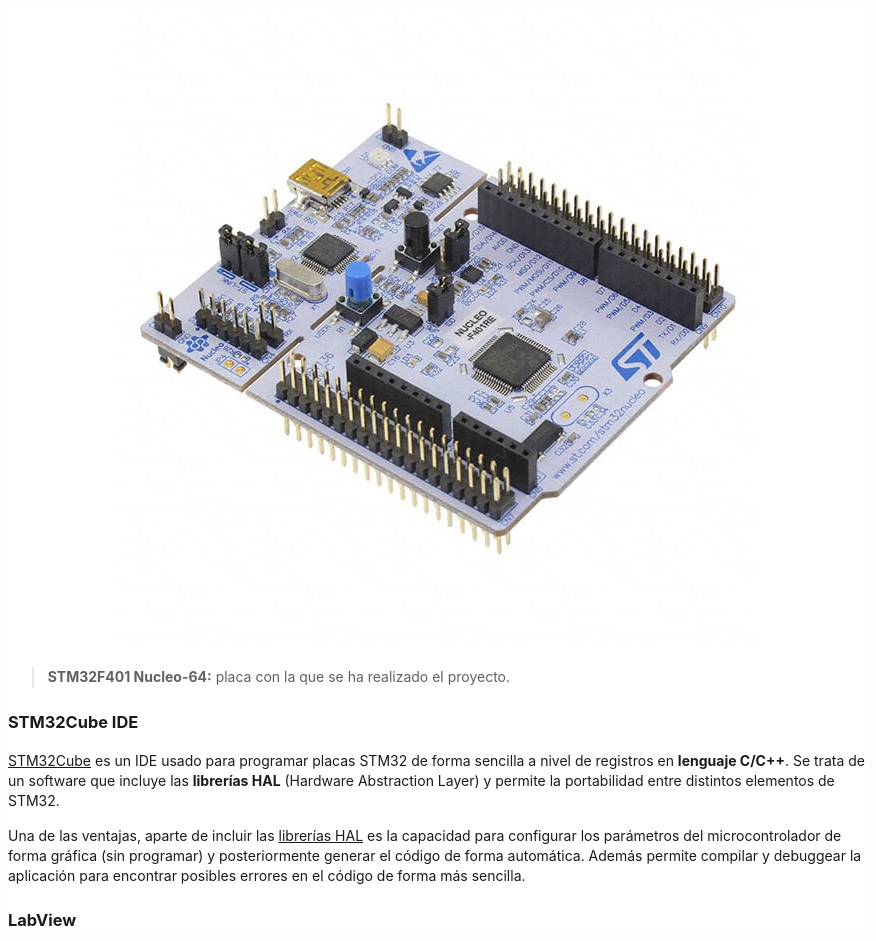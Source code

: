 <p align='center'>
<img src='assets/NUCLEO-F401RE.jpg' alt='STM32F401 Nucleo-64'>

> **STM32F401 Nucleo-64:** placa con la que se ha realizado el proyecto.

### STM32Cube IDE

[STM32Cube](https://www.st.com/en/development-tools/stm32cubeide.html) es un IDE usado para programar placas STM32 de forma sencilla a nivel de registros en **lenguaje C/C++**. Se trata de un software que incluye las **librerías HAL** (Hardware Abstraction Layer) y permite la portabilidad entre distintos elementos de STM32.

Una de las ventajas, aparte de incluir las [librerías HAL](https://www.st.com/resource/en/user_manual/dm00105879-description-of-stm32f4-hal-and-ll-drivers-stmicroelectronics.pdf) es la capacidad para configurar los parámetros del microcontrolador de forma gráfica (sin programar) y posteriormente generar el código de forma automática. Además permite compilar y debuggear la aplicación para encontrar posibles errores en el código de forma más sencilla.

### LabView
